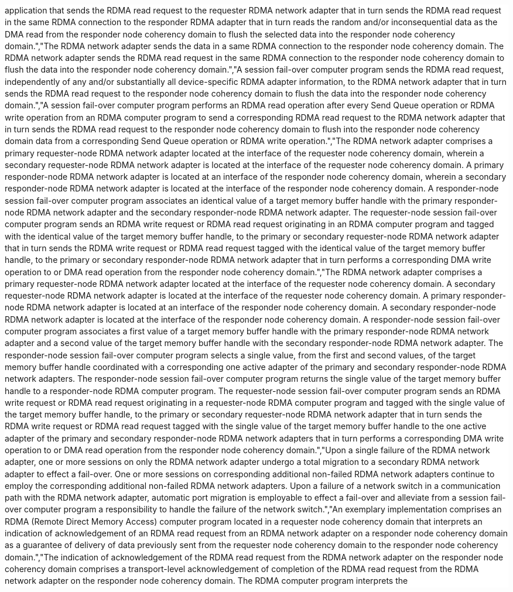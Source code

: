 application that sends the RDMA read request to the requester RDMA network adapter that in turn sends the RDMA read request in the same RDMA connection to the responder RDMA adapter that in turn reads the random and\/or inconsequential data as the DMA read from the responder node coherency domain to flush the selected data into the responder node coherency domain.","The RDMA network adapter sends the data in a same RDMA connection to the responder node coherency domain. The RDMA network adapter sends the RDMA read request in the same RDMA connection to the responder node coherency domain to flush the data into the responder node coherency domain.","A session fail-over computer program sends the RDMA read request, independently of any and\/or substantially all device-specific RDMA adapter information, to the RDMA network adapter that in turn sends the RDMA read request to the responder node coherency domain to flush the data into the responder node coherency domain.","A session fail-over computer program performs an RDMA read operation after every Send Queue operation or RDMA write operation from an RDMA computer program to send a corresponding RDMA read request to the RDMA network adapter that in turn sends the RDMA read request to the responder node coherency domain to flush into the responder node coherency domain data from a corresponding Send Queue operation or RDMA write operation.","The RDMA network adapter comprises a primary requester-node RDMA network adapter located at the interface of the requester node coherency domain, wherein a secondary requester-node RDMA network adapter is located at the interface of the requester node coherency domain. A primary responder-node RDMA network adapter is located at an interface of the responder node coherency domain, wherein a secondary responder-node RDMA network adapter is located at the interface of the responder node coherency domain. A responder-node session fail-over computer program associates an identical value of a target memory buffer handle with the primary responder-node RDMA network adapter and the secondary responder-node RDMA network adapter. The requester-node session fail-over computer program sends an RDMA write request or RDMA read request originating in an RDMA computer program and tagged with the identical value of the target memory buffer handle, to the primary or secondary requester-node RDMA network adapter that in turn sends the RDMA write request or RDMA read request tagged with the identical value of the target memory buffer handle, to the primary or secondary responder-node RDMA network adapter that in turn performs a corresponding DMA write operation to or DMA read operation from the responder node coherency domain.","The RDMA network adapter comprises a primary requester-node RDMA network adapter located at the interface of the requester node coherency domain. A secondary requester-node RDMA network adapter is located at the interface of the requester node coherency domain. A primary responder-node RDMA network adapter is located at an interface of the responder node coherency domain. A secondary responder-node RDMA network adapter is located at the interface of the responder node coherency domain. A responder-node session fail-over computer program associates a first value of a target memory buffer handle with the primary responder-node RDMA network adapter and a second value of the target memory buffer handle with the secondary responder-node RDMA network adapter. The responder-node session fail-over computer program selects a single value, from the first and second values, of the target memory buffer handle coordinated with a corresponding one active adapter of the primary and secondary responder-node RDMA network adapters. The responder-node session fail-over computer program returns the single value of the target memory buffer handle to a responder-node RDMA computer program. The requester-node session fail-over computer program sends an RDMA write request or RDMA read request originating in a requester-node RDMA computer program and tagged with the single value of the target memory buffer handle, to the primary or secondary requester-node RDMA network adapter that in turn sends the RDMA write request or RDMA read request tagged with the single value of the target memory buffer handle to the one active adapter of the primary and secondary responder-node RDMA network adapters that in turn performs a corresponding DMA write operation to or DMA read operation from the responder node coherency domain.","Upon a single failure of the RDMA network adapter, one or more sessions on only the RDMA network adapter undergo a total migration to a secondary RDMA network adapter to effect a fail-over. One or more sessions on corresponding additional non-failed RDMA network adapters continue to employ the corresponding additional non-failed RDMA network adapters. Upon a failure of a network switch in a communication path with the RDMA network adapter, automatic port migration is employable to effect a fail-over and alleviate from a session fail-over computer program a responsibility to handle the failure of the network switch.","An exemplary implementation comprises an RDMA (Remote Direct Memory Access) computer program located in a requester node coherency domain that interprets an indication of acknowledgement of an RDMA read request from an RDMA network adapter on a responder node coherency domain as a guarantee of delivery of data previously sent from the requester node coherency domain to the responder node coherency domain.","The indication of acknowledgement of the RDMA read request from the RDMA network adapter on the responder node coherency domain comprises a transport-level acknowledgement of completion of the RDMA read request from the RDMA network adapter on the responder node coherency domain. The RDMA computer program interprets the
